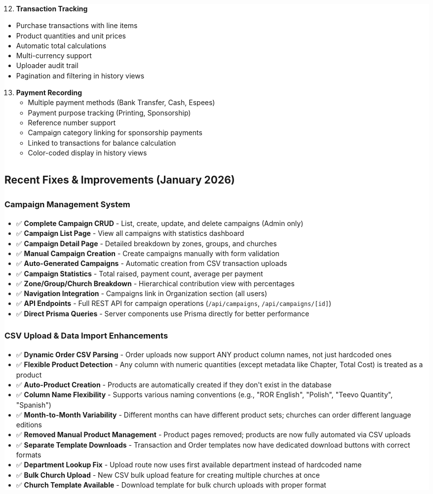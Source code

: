 12. **Transaction Tracking**
   - Purchase transactions with line items
   - Product quantities and unit prices
   - Automatic total calculations
   - Multi-currency support
   - Uploader audit trail
   - Pagination and filtering in history views

13. **Payment Recording**
    - Multiple payment methods (Bank Transfer, Cash, Espees)
    - Payment purpose tracking (Printing, Sponsorship)
    - Reference number support
    - Campaign category linking for sponsorship payments
    - Linked to transactions for balance calculation
    - Color-coded display in history views

## Recent Fixes & Improvements (January 2026)

### Campaign Management System
- ✅ **Complete Campaign CRUD** - List, create, update, and delete campaigns (Admin only)
- ✅ **Campaign List Page** - View all campaigns with statistics dashboard
- ✅ **Campaign Detail Page** - Detailed breakdown by zones, groups, and churches
- ✅ **Manual Campaign Creation** - Create campaigns manually with form validation
- ✅ **Auto-Generated Campaigns** - Automatic creation from CSV transaction uploads
- ✅ **Campaign Statistics** - Total raised, payment count, average per payment
- ✅ **Zone/Group/Church Breakdown** - Hierarchical contribution view with percentages
- ✅ **Navigation Integration** - Campaigns link in Organization section (all users)
- ✅ **API Endpoints** - Full REST API for campaign operations (`/api/campaigns`, `/api/campaigns/[id]`)
- ✅ **Direct Prisma Queries** - Server components use Prisma directly for better performance

### CSV Upload & Data Import Enhancements
- ✅ **Dynamic Order CSV Parsing** - Order uploads now support ANY product column names, not just hardcoded ones
- ✅ **Flexible Product Detection** - Any column with numeric quantities (except metadata like Chapter, Total Cost) is treated as a product
- ✅ **Auto-Product Creation** - Products are automatically created if they don't exist in the database
- ✅ **Column Name Flexibility** - Supports various naming conventions (e.g., "ROR English", "Polish", "Teevo Quantity", "Spanish")
- ✅ **Month-to-Month Variability** - Different months can have different product sets; churches can order different language editions
- ✅ **Removed Manual Product Management** - Product pages removed; products are now fully automated via CSV uploads
- ✅ **Separate Template Downloads** - Transaction and Order templates now have dedicated download buttons with correct formats
- ✅ **Department Lookup Fix** - Upload route now uses first available department instead of hardcoded name
- ✅ **Bulk Church Upload** - New CSV bulk upload feature for creating multiple churches at once
- ✅ **Church Template Available** - Download template for bulk church uploads with proper format
